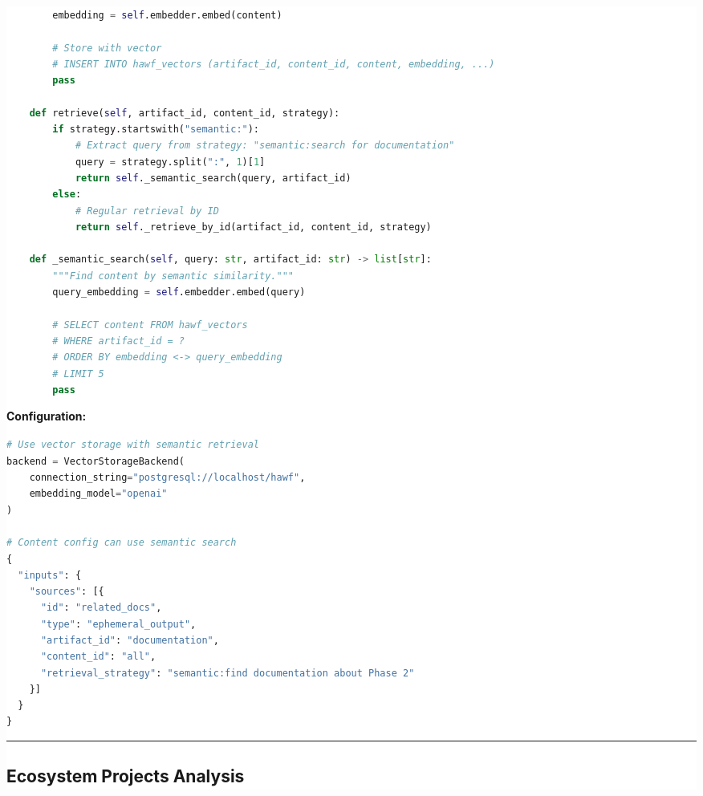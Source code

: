 ```python
        embedding = self.embedder.embed(content)

        # Store with vector
        # INSERT INTO hawf_vectors (artifact_id, content_id, content, embedding, ...)
        pass

    def retrieve(self, artifact_id, content_id, strategy):
        if strategy.startswith("semantic:"):
            # Extract query from strategy: "semantic:search for documentation"
            query = strategy.split(":", 1)[1]
            return self._semantic_search(query, artifact_id)
        else:
            # Regular retrieval by ID
            return self._retrieve_by_id(artifact_id, content_id, strategy)

    def _semantic_search(self, query: str, artifact_id: str) -> list[str]:
        """Find content by semantic similarity."""
        query_embedding = self.embedder.embed(query)

        # SELECT content FROM hawf_vectors
        # WHERE artifact_id = ?
        # ORDER BY embedding <-> query_embedding
        # LIMIT 5
        pass
```

**Configuration:**
```python
# Use vector storage with semantic retrieval
backend = VectorStorageBackend(
    connection_string="postgresql://localhost/hawf",
    embedding_model="openai"
)

# Content config can use semantic search
{
  "inputs": {
    "sources": [{
      "id": "related_docs",
      "type": "ephemeral_output",
      "artifact_id": "documentation",
      "content_id": "all",
      "retrieval_strategy": "semantic:find documentation about Phase 2"
    }]
  }
}
```

---

## Ecosystem Projects Analysis
